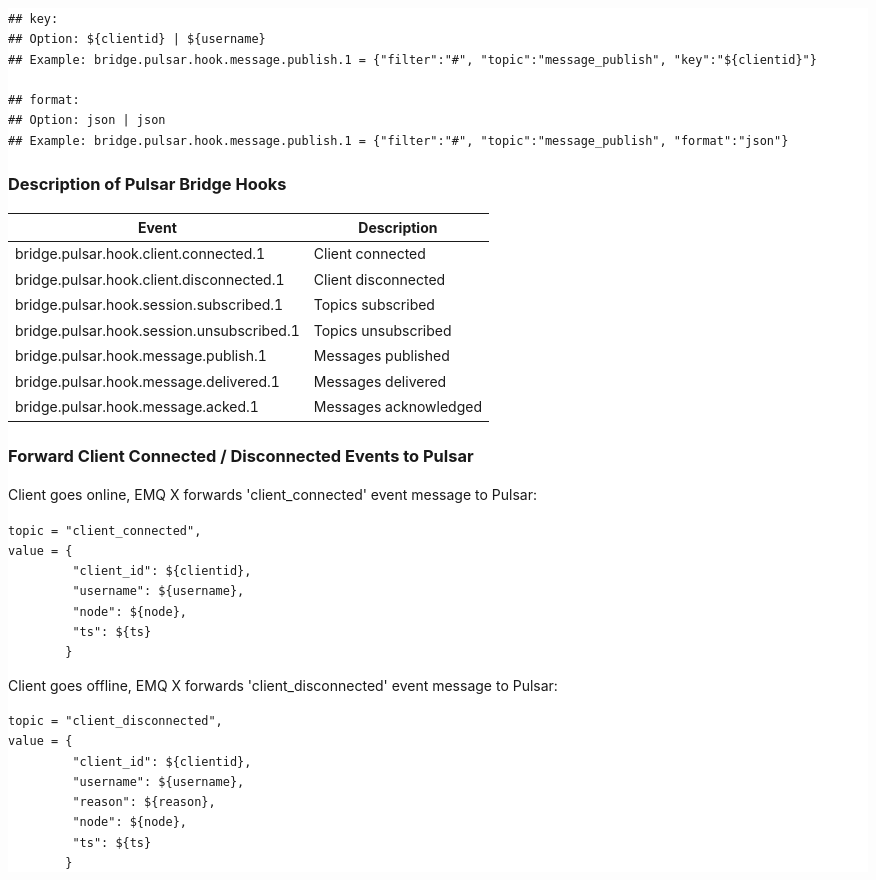     ## key:
    ## Option: ${clientid} | ${username}
    ## Example: bridge.pulsar.hook.message.publish.1 = {"filter":"#", "topic":"message_publish", "key":"${clientid}"}

    ## format:
    ## Option: json | json
    ## Example: bridge.pulsar.hook.message.publish.1 = {"filter":"#", "topic":"message_publish", "format":"json"}

### Description of Pulsar Bridge Hooks

| Event                                     | Description           |
| ----------------------------------------- | --------------------- |
| bridge.pulsar.hook.client.connected.1     | Client connected      |
| bridge.pulsar.hook.client.disconnected.1  | Client disconnected   |
| bridge.pulsar.hook.session.subscribed.1   | Topics subscribed     |
| bridge.pulsar.hook.session.unsubscribed.1 | Topics unsubscribed   |
| bridge.pulsar.hook.message.publish.1      | Messages published    |
| bridge.pulsar.hook.message.delivered.1    | Messages delivered    |
| bridge.pulsar.hook.message.acked.1        | Messages acknowledged |

### Forward Client Connected / Disconnected Events to Pulsar

Client goes online, EMQ X forwards 'client_connected' event message to Pulsar:

    topic = "client_connected",
    value = {
             "client_id": ${clientid},
             "username": ${username},
             "node": ${node},
             "ts": ${ts}
            }

Client goes offline, EMQ X forwards 'client_disconnected' event message to Pulsar:

    topic = "client_disconnected",
    value = {
             "client_id": ${clientid},
             "username": ${username},
             "reason": ${reason},
             "node": ${node},
             "ts": ${ts}
            }
